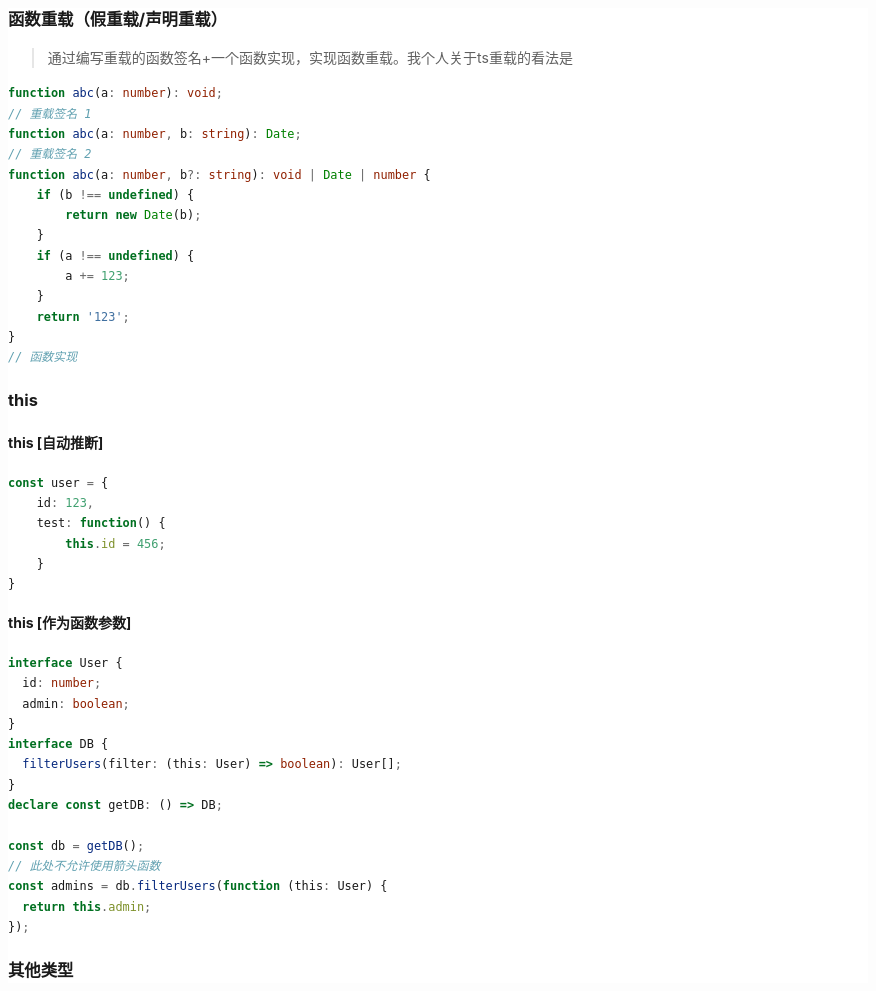 ### 函数重载（假重载/声明重载）

>通过编写重载的函数签名+一个函数实现，实现函数重载。我个人关于ts重载的看法是
```ts
function abc(a: number): void;
// 重载签名 1
function abc(a: number, b: string): Date;
// 重载签名 2
function abc(a: number, b?: string): void | Date | number {
    if (b !== undefined) {
        return new Date(b);
    }
    if (a !== undefined) {
        a += 123;
    }
    return '123';
}
// 函数实现
```

### this

#### this [自动推断]

```ts
const user = {
    id: 123,
    test: function() {
        this.id = 456;
    }
}
```

#### this [作为函数参数]

```ts
interface User {
  id: number;
  admin: boolean;
}
interface DB {
  filterUsers(filter: (this: User) => boolean): User[];
}
declare const getDB: () => DB;

const db = getDB();
// 此处不允许使用箭头函数
const admins = db.filterUsers(function (this: User) {
  return this.admin;
});
```

### 其他类型
